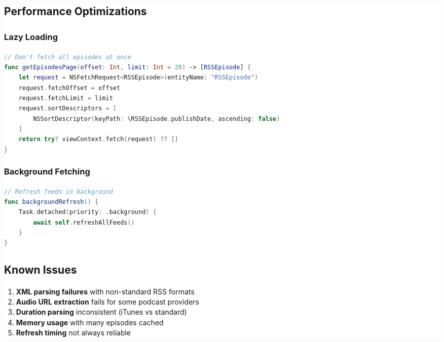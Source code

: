 ## Performance Optimizations

### Lazy Loading
```swift
// Don't fetch all episodes at once
func getEpisodesPage(offset: Int, limit: Int = 20) -> [RSSEpisode] {
    let request = NSFetchRequest<RSSEpisode>(entityName: "RSSEpisode")
    request.fetchOffset = offset
    request.fetchLimit = limit
    request.sortDescriptors = [
        NSSortDescriptor(keyPath: \RSSEpisode.publishDate, ascending: false)
    ]
    return try? viewContext.fetch(request) ?? []
}
```

### Background Fetching
```swift
// Refresh feeds in background
func backgroundRefresh() {
    Task.detached(priority: .background) {
        await self.refreshAllFeeds()
    }
}
```

## Known Issues

1. **XML parsing failures** with non-standard RSS formats
2. **Audio URL extraction** fails for some podcast providers
3. **Duration parsing** inconsistent (iTunes vs standard)
4. **Memory usage** with many episodes cached
5. **Refresh timing** not always reliable